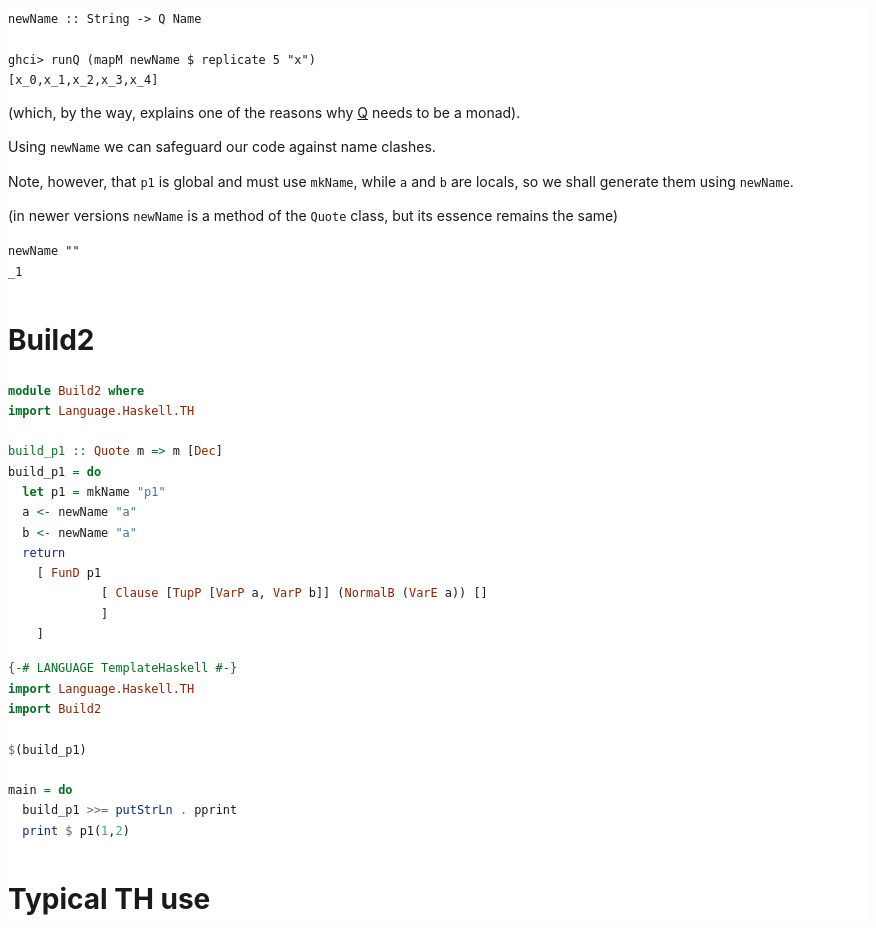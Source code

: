 ```
newName :: String -> Q Name

ghci> runQ (mapM newName $ replicate 5 "x")
[x_0,x_1,x_2,x_3,x_4]
```

(which, by the way, explains one of the reasons why
[Q](https://hackage.haskell.org/packages/archive/template-haskell/2.14.0.0/doc/html/Language-Haskell-TH.html#t:Q) needs to be a monad).

Using `newName` we can safeguard our code against name clashes.

Note, however, that `p1` is global and must use `mkName`,
while `a` and `b` are locals, so we shall generate them using `newName`.

(in newer versions `newName` is a method of the `Quote` class, but its essence remains the same)

```
newName ""
_1
```

# Build2

``` haskell
module Build2 where
import Language.Haskell.TH

build_p1 :: Quote m => m [Dec]
build_p1 = do
  let p1 = mkName "p1"
  a <- newName "a"
  b <- newName "a"
  return
    [ FunD p1
             [ Clause [TupP [VarP a, VarP b]] (NormalB (VarE a)) []
             ]
    ]
```

``` haskell
{-# LANGUAGE TemplateHaskell #-}
import Language.Haskell.TH
import Build2

$(build_p1)

main = do
  build_p1 >>= putStrLn . pprint
  print $ p1(1,2)
```



# Typical TH use
